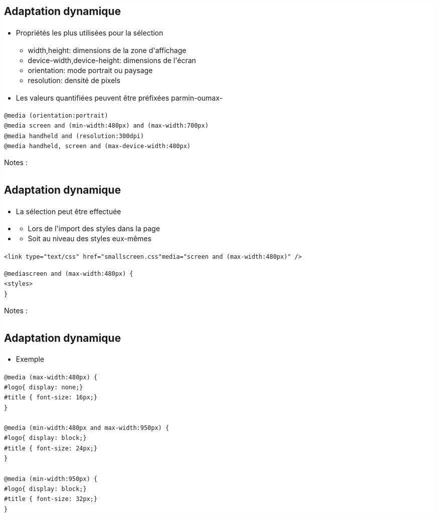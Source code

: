 ## Adaptation dynamique

- Propriétés les plus utilisées pour la sélection
	- width,height: dimensions de la zone d'affichage
	- device-width,device-height: dimensions de l'écran
	- orientation: mode portrait ou paysage
	- resolution: densité de pixels

- Les valeurs quantifiées peuvent être préfixées parmin-oumax-

```
@media (orientation:portrait)
@media screen and (min-width:480px) and (max-width:700px)
@media handheld and (resolution:300dpi)
@media handheld, screen and (max-device-width:480px)
```

Notes :




## Adaptation dynamique

- La sélection peut être effectuée

- 
	- Lors de l'import des styles dans la page

- 
	- Soit au niveau des styles eux-mêmes

```
<link type="text/css" href="smallscreen.css"media="screen and (max-width:480px)" />
```

```
@mediascreen and (max-width:480px) {
<styles>
}
```

Notes :




## Adaptation dynamique

- Exemple

```
@media (max-width:480px) {
#logo{ display: none;}
#title { font-size: 16px;}
}

@media (min-width:480px and max-width:950px) {
#logo{ display: block;}
#title { font-size: 24px;}
}

@media (min-width:950px) {
#logo{ display: block;}
#title { font-size: 32px;}
}
```
